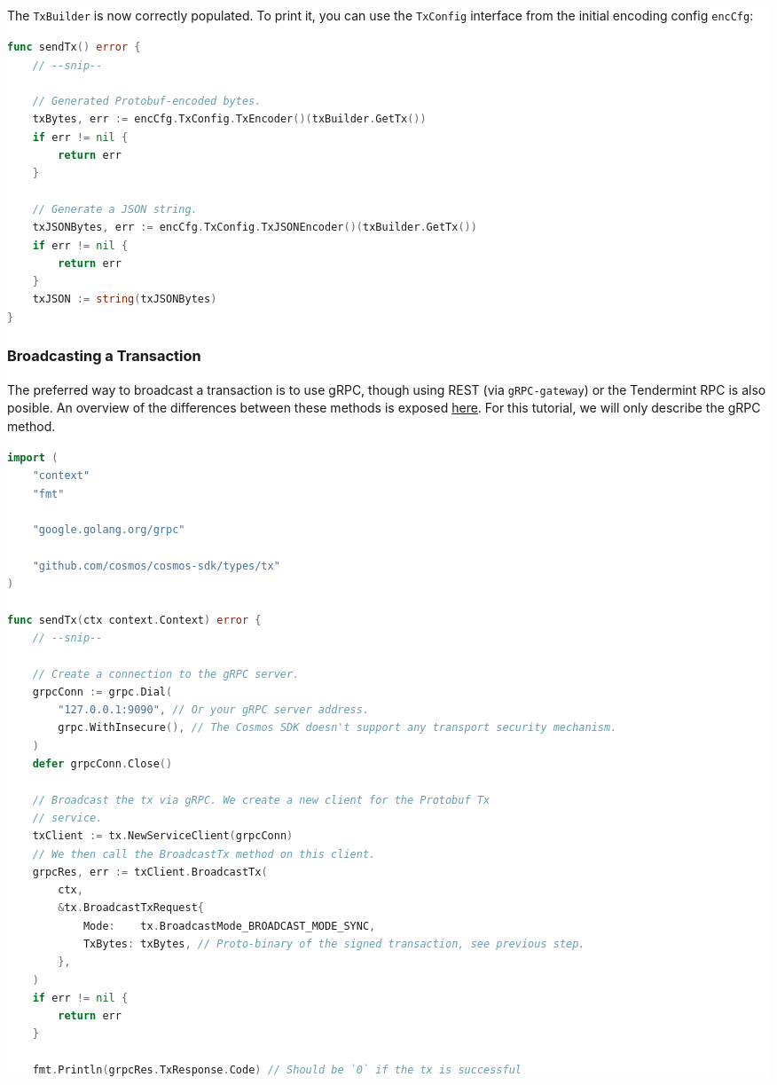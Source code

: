 The `TxBuilder` is now correctly populated. To print it, you can use the `TxConfig` interface from the initial encoding config `encCfg`:

```go
func sendTx() error {
    // --snip--

    // Generated Protobuf-encoded bytes.
    txBytes, err := encCfg.TxConfig.TxEncoder()(txBuilder.GetTx())
    if err != nil {
        return err
    }

    // Generate a JSON string.
    txJSONBytes, err := encCfg.TxConfig.TxJSONEncoder()(txBuilder.GetTx())
    if err != nil {
        return err
    }
    txJSON := string(txJSONBytes)
}
```

### Broadcasting a Transaction

The preferred way to broadcast a transaction is to use gRPC, though using REST (via `gRPC-gateway`) or the Tendermint RPC is also posible. An overview of the differences between these methods is exposed [here](../core/grpc_rest.md). For this tutorial, we will only describe the gRPC method.

```go
import (
    "context"
    "fmt"

	"google.golang.org/grpc"

	"github.com/cosmos/cosmos-sdk/types/tx"
)

func sendTx(ctx context.Context) error {
    // --snip--

    // Create a connection to the gRPC server.
    grpcConn := grpc.Dial(
        "127.0.0.1:9090", // Or your gRPC server address.
        grpc.WithInsecure(), // The Cosmos SDK doesn't support any transport security mechanism.
    )
    defer grpcConn.Close()

    // Broadcast the tx via gRPC. We create a new client for the Protobuf Tx
    // service.
    txClient := tx.NewServiceClient(grpcConn)
    // We then call the BroadcastTx method on this client.
    grpcRes, err := txClient.BroadcastTx(
        ctx,
        &tx.BroadcastTxRequest{
            Mode:    tx.BroadcastMode_BROADCAST_MODE_SYNC,
            TxBytes: txBytes, // Proto-binary of the signed transaction, see previous step.
        },
    )
    if err != nil {
        return err
    }

    fmt.Println(grpcRes.TxResponse.Code) // Should be `0` if the tx is successful

```